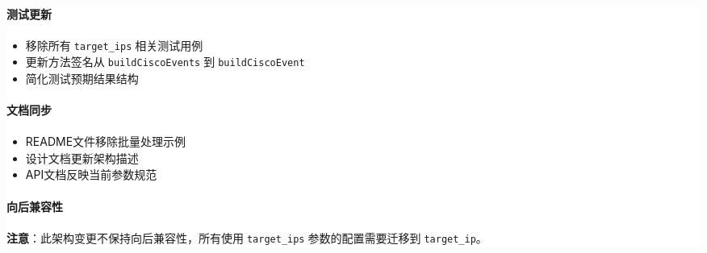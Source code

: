 #### 测试更新
- 移除所有 `target_ips` 相关测试用例
- 更新方法签名从 `buildCiscoEvents` 到 `buildCiscoEvent`
- 简化测试预期结果结构

#### 文档同步
- README文件移除批量处理示例
- 设计文档更新架构描述
- API文档反映当前参数规范

#### 向后兼容性
**注意**：此架构变更不保持向后兼容性，所有使用 `target_ips` 参数的配置需要迁移到 `target_ip`。
